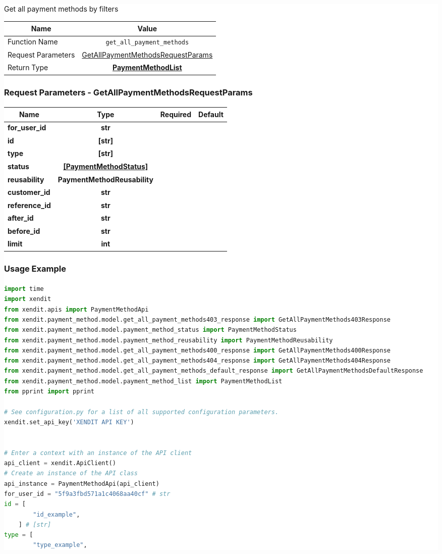 Get all payment methods by filters

| Name          |    Value 	     |
|--------------------|:-------------:|
| Function Name | `get_all_payment_methods` |
| Request Parameters  |  [GetAllPaymentMethodsRequestParams](#request-parameters--GetAllPaymentMethodsRequestParams)	 |
| Return Type  | [**PaymentMethodList**](payment_method/PaymentMethodList.md) |

### Request Parameters - GetAllPaymentMethodsRequestParams

| Name | Type | Required | Default |
|-------------|:-------------:|:-------------:|-------------|
| **for_user_id** | **str**| |  |
| **id** | **[str]**| |  |
| **type** | **[str]**| |  |
| **status** | [**[PaymentMethodStatus]**](payment_method/PaymentMethodStatus.md)| |  |
| **reusability** | **PaymentMethodReusability**| |  |
| **customer_id** | **str**| |  |
| **reference_id** | **str**| |  |
| **after_id** | **str**| |  |
| **before_id** | **str**| |  |
| **limit** | **int**| |  |

### Usage Example
```python
import time
import xendit
from xendit.apis import PaymentMethodApi
from xendit.payment_method.model.get_all_payment_methods403_response import GetAllPaymentMethods403Response
from xendit.payment_method.model.payment_method_status import PaymentMethodStatus
from xendit.payment_method.model.payment_method_reusability import PaymentMethodReusability
from xendit.payment_method.model.get_all_payment_methods400_response import GetAllPaymentMethods400Response
from xendit.payment_method.model.get_all_payment_methods404_response import GetAllPaymentMethods404Response
from xendit.payment_method.model.get_all_payment_methods_default_response import GetAllPaymentMethodsDefaultResponse
from xendit.payment_method.model.payment_method_list import PaymentMethodList
from pprint import pprint

# See configuration.py for a list of all supported configuration parameters.
xendit.set_api_key('XENDIT API KEY')


# Enter a context with an instance of the API client
api_client = xendit.ApiClient()
# Create an instance of the API class
api_instance = PaymentMethodApi(api_client)
for_user_id = "5f9a3fbd571a1c4068aa40cf" # str 
id = [
        "id_example",
    ] # [str] 
type = [
        "type_example",
```